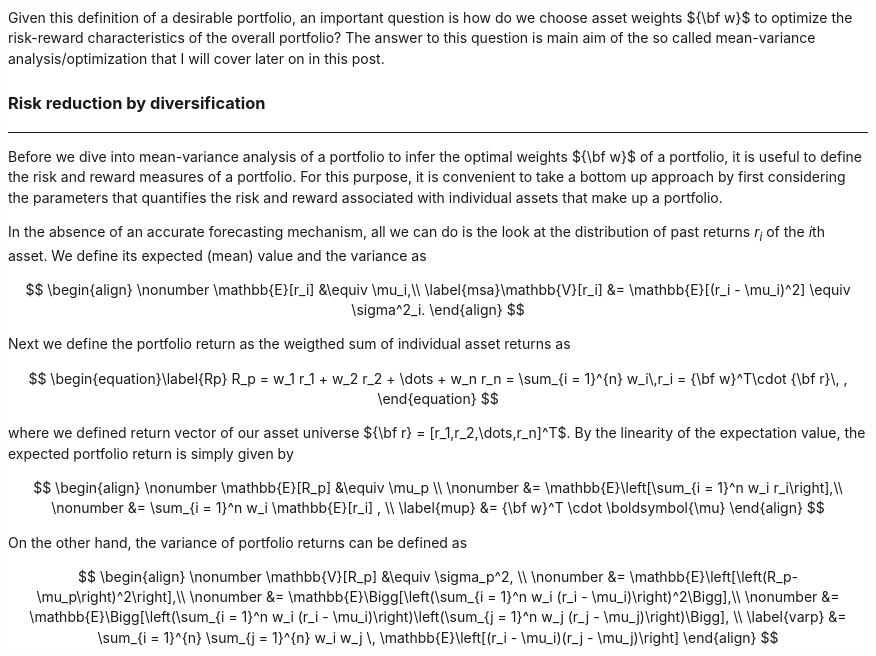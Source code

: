 Given this definition of a desirable portfolio, an important question is how do we choose asset weights ${\bf w}$ to optimize the risk-reward characteristics of the overall portfolio? The answer to this question is main aim of the so called mean-variance analysis/optimization that I will cover later on in this post.

### Risk reduction by diversification
------------

Before we dive into mean-variance analysis of a portfolio to infer the optimal weights ${\bf w}$ of a portfolio, it is useful to define the risk and reward measures of a portfolio.
For this purpose, it is convenient to take a bottom up approach by first considering the parameters that quantifies the risk and reward associated with individual assets that make up a portfolio. 

In the absence of an accurate forecasting mechanism, all we can do is the look at the distribution of past returns $r_i$ of the $i$th asset. We define its expected (mean) value and the variance as

$$
\begin{align}
\nonumber \mathbb{E}[r_i] &\equiv \mu_i,\\
\label{msa}\mathbb{V}[r_i] &= \mathbb{E}[(r_i - \mu_i)^2] \equiv \sigma^2_i.
\end{align}
$$

Next we define the portfolio return as the weigthed sum of individual asset returns as 

$$
\begin{equation}\label{Rp}
R_p  = w_1 r_1 + w_2 r_2 + \dots + w_n r_n = \sum_{i = 1}^{n} w_i\,r_i = {\bf w}^T\cdot {\bf r}\, ,
\end{equation}
$$

where we defined return vector of our asset universe ${\bf r} = [r_1,r_2,\dots,r_n]^T$. By the linearity of the expectation value, the expected portfolio return is simply given by 

$$
\begin{align}
\nonumber \mathbb{E}[R_p] &\equiv \mu_p \\
\nonumber &= \mathbb{E}\left[\sum_{i = 1}^n w_i r_i\right],\\
\nonumber &= \sum_{i = 1}^n w_i \mathbb{E}[r_i] , \\
\label{mup} &=  {\bf w}^T \cdot \boldsymbol{\mu} 
\end{align}
$$

On the other hand, the variance of portfolio returns can be defined as 

$$
\begin{align}
\nonumber \mathbb{V}[R_p] &\equiv  \sigma_p^2, \\
\nonumber &= \mathbb{E}\left[\left(R_p-\mu_p\right)^2\right],\\
\nonumber &= \mathbb{E}\Bigg[\left(\sum_{i = 1}^n w_i (r_i - \mu_i)\right)^2\Bigg],\\
\nonumber &= \mathbb{E}\Bigg[\left(\sum_{i = 1}^n w_i (r_i - \mu_i)\right)\left(\sum_{j = 1}^n w_j (r_j - \mu_j)\right)\Bigg], \\
\label{varp} &= \sum_{i = 1}^{n} \sum_{j = 1}^{n} w_i w_j \, \mathbb{E}\left[(r_i - \mu_i)(r_j - \mu_j)\right]
\end{align}
$$
